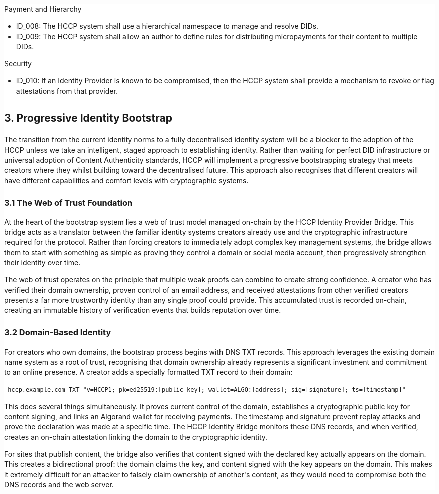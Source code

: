 Payment and Hierarchy
* ID_008: The HCCP system shall use a hierarchical namespace to manage and resolve DIDs.
* ID_009: The HCCP system shall allow an author to define rules for distributing micropayments for their content to multiple DIDs.

Security
* ID_010: If an Identity Provider is known to be compromised, then the HCCP system shall provide a mechanism to revoke or flag attestations from that provider.


## 3. Progressive Identity Bootstrap

The transition from the current identity norms to a fully decentralised identity system will be a blocker to the adoption of the HCCP unless we take an intelligent, staged approach to establishing identity. Rather than waiting for perfect DID infrastructure or universal adoption of Content Authenticity standards, HCCP will implement a progressive bootstrapping strategy that meets creators where they whilst building toward the decentralised future. This approach also recognises that different creators will have different capabilities and comfort levels with cryptographic systems.

### 3.1 The Web of Trust Foundation

At the heart of the bootstrap system lies a web of trust model managed on-chain by the HCCP Identity Provider Bridge. This bridge acts as a translator between the familiar identity systems creators already use and the cryptographic infrastructure required for the protocol. Rather than forcing creators to immediately adopt complex key management systems, the bridge allows them to start with something as simple as proving they control a domain or social media account, then progressively strengthen their identity over time.

The web of trust operates on the principle that multiple weak proofs can combine to create strong confidence. A creator who has verified their domain ownership, proven control of an email address, and received attestations from other verified creators presents a far more trustworthy identity than any single proof could provide. This accumulated trust is recorded on-chain, creating an immutable history of verification events that builds reputation over time.

### 3.2 Domain-Based Identity

For creators who own domains, the bootstrap process begins with DNS TXT records. This approach leverages the existing domain name system as a root of trust, recognising that domain ownership already represents a significant investment and commitment to an online presence. A creator adds a specially formatted TXT record to their domain:

```
_hccp.example.com TXT "v=HCCP1; pk=ed25519:[public_key]; wallet=ALGO:[address]; sig=[signature]; ts=[timestamp]"
```

This does several things simultaneously. It proves current control of the domain, establishes a cryptographic public key for content signing, and links an Algorand wallet for receiving payments. The timestamp and signature prevent replay attacks and prove the declaration was made at a specific time. The HCCP Identity Bridge monitors these DNS records, and when verified, creates an on-chain attestation linking the domain to the cryptographic identity.

For sites that publish content, the bridge also verifies that content signed with the declared key actually appears on the domain. This creates a bidirectional proof: the domain claims the key, and content signed with the key appears on the domain. This makes it extremely difficult for an attacker to falsely claim ownership of another's content, as they would need to compromise both the DNS records and the web server.
